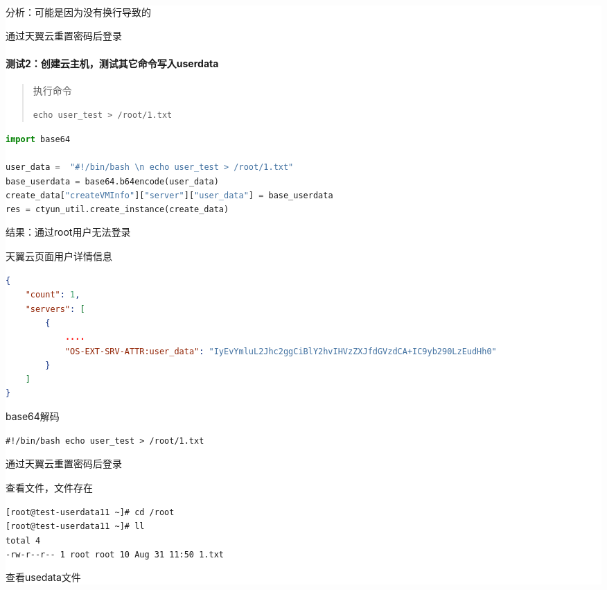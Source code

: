 分析：可能是因为没有换行导致的

通过天翼云重置密码后登录



#### 测试2：创建云主机，测试其它命令写入userdata

> 执行命令
>
> ```shell
> echo user_test > /root/1.txt
> ```
>
> 

```python
import base64

user_data =  "#!/bin/bash \n echo user_test > /root/1.txt"
base_userdata = base64.b64encode(user_data)
create_data["createVMInfo"]["server"]["user_data"] = base_userdata
res = ctyun_util.create_instance(create_data)
```

结果：通过root用户无法登录

天翼云页面用户详情信息

```json
{
    "count": 1,
    "servers": [
        {
            ....
            "OS-EXT-SRV-ATTR:user_data": "IyEvYmluL2Jhc2ggCiBlY2hvIHVzZXJfdGVzdCA+IC9yb290LzEudHh0"
        }
    ]
}
```

base64解码

```shell
#!/bin/bash echo user_test > /root/1.txt
```

通过天翼云重置密码后登录

查看文件，文件存在

```shell
[root@test-userdata11 ~]# cd /root
[root@test-userdata11 ~]# ll
total 4
-rw-r--r-- 1 root root 10 Aug 31 11:50 1.txt
```

查看usedata文件
